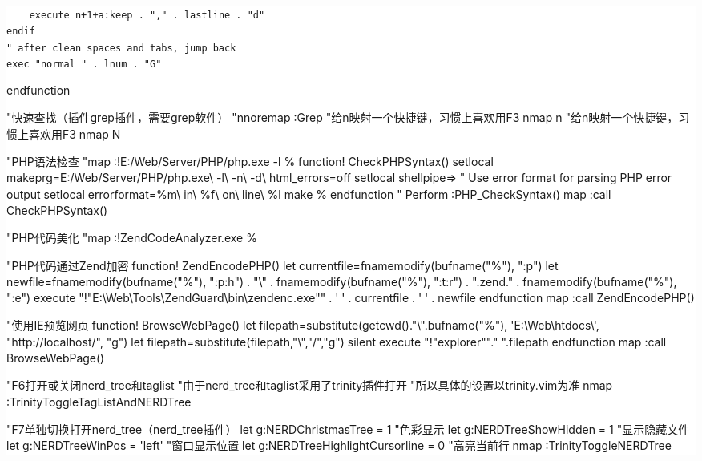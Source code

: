         execute n+1+a:keep . "," . lastline . "d" 
    endif 
    " after clean spaces and tabs, jump back 
    exec "normal " . lnum . "G" 
endfunction 
 
"快速查找（插件grep插件，需要grep软件） 
"nnoremap <silent> <F3> :Grep<CR> 
"给n映射一个快捷键，习惯上喜欢用F3 
nmap <F3> n 
"给n映射一个快捷键，习惯上喜欢用F3 
nmap <S-F3> N 
 
"PHP语法检查 
"map <F4> :!E:/Web/Server/PHP/php.exe -l %<CR> 
function! CheckPHPSyntax() 
    setlocal makeprg=E:/Web/Server/PHP/php.exe\ -l\ -n\ -d\ html_errors=off 
    setlocal shellpipe=> 
    " Use error format for parsing PHP error output 
    setlocal errorformat=%m\ in\ %f\ on\ line\ %l 
    make % 
endfunction 
" Perform :PHP_CheckSyntax() 
map <F4> :call CheckPHPSyntax()<CR> 
 
"PHP代码美化 
"map <C-A-F4> :!ZendCodeAnalyzer.exe %<CR> 
 
"PHP代码通过Zend加密 
function! ZendEncodePHP() 
    let currentfile=fnamemodify(bufname("%"), ":p") 
    let newfile=fnamemodify(bufname("%"), ":p:h") . "\\" . fnamemodify(bufname("%"), ":t:r") . ".zend." . fnamemodify(bufname("%"), ":e") 
    execute "!\"E:\\Web\\Tools\\ZendGuard\\bin\\zendenc.exe\"" . ' ' . currentfile . ' ' . newfile 
endfunction 
map <C-F4> :call ZendEncodePHP()<CR> 
 
"使用IE预览网页 
function! BrowseWebPage() 
    let filepath=substitute(getcwd()."\\".bufname("%"), 'E:\\Web\\htdocs\\', "http://localhost/", "g") 
    let filepath=substitute(filepath,"\\","\/","g") 
    silent execute "!\"explorer\""." ".filepath 
endfunction 
map <S-F4> :call BrowseWebPage()<CR> 
 
"F6打开或关闭nerd_tree和taglist 
"由于nerd_tree和taglist采用了trinity插件打开 
"所以具体的设置以trinity.vim为准 
nmap <F6>  :TrinityToggleTagListAndNERDTree<CR> 
 
"F7单独切换打开nerd_tree（nerd_tree插件） 
let g:NERDChristmasTree = 1              "色彩显示 
let g:NERDTreeShowHidden = 1             "显示隐藏文件 
let g:NERDTreeWinPos = 'left'            "窗口显示位置 
let g:NERDTreeHighlightCursorline = 0    "高亮当前行 
nmap <F7>  :TrinityToggleNERDTree<CR> 
 